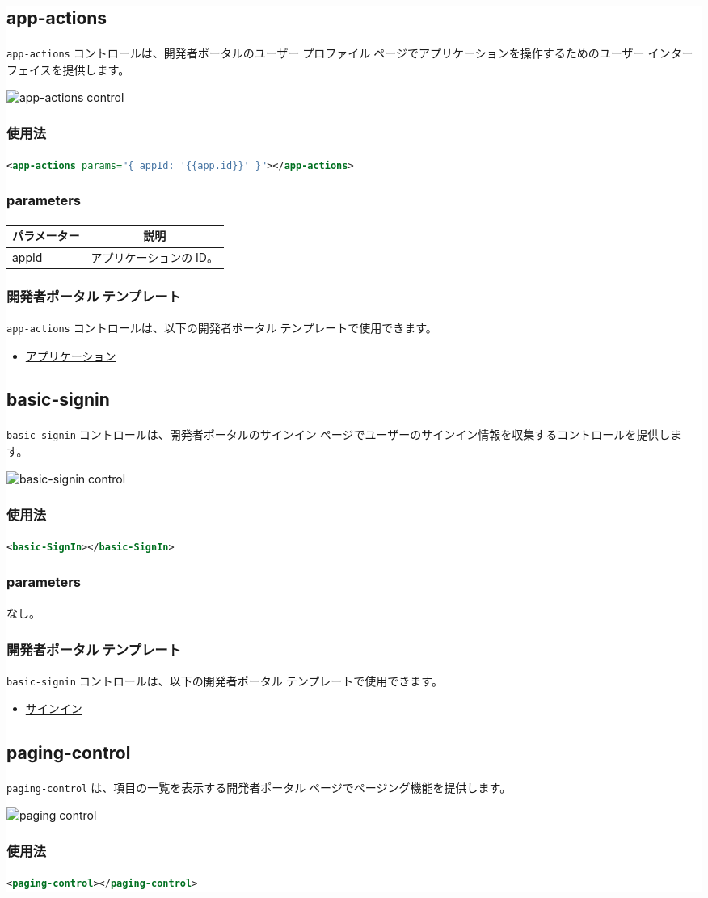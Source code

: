 ##  <a name="app-actions"></a> app-actions  
 `app-actions` コントロールは、開発者ポータルのユーザー プロファイル ページでアプリケーションを操作するためのユーザー インターフェイスを提供します。  
  
 ![app&#45;actions control](./media/api-management-page-controls/APIM-app-actions-control.png "APIM app-actions control")  
  
### <a name="usage"></a>使用法  
  
```xml  
<app-actions params="{ appId: '{{app.id}}' }"></app-actions>  
```  
  
### <a name="parameters"></a>parameters  
  
|パラメーター|説明|  
|---------------|-----------------|  
|appId|アプリケーションの ID。|  
  
### <a name="developer-portal-templates"></a>開発者ポータル テンプレート  
 `app-actions` コントロールは、以下の開発者ポータル テンプレートで使用できます。  
  
-   [アプリケーション](api-management-user-profile-templates.md#Applications)  
  
##  <a name="basic-signin"></a> basic-signin  
 `basic-signin` コントロールは、開発者ポータルのサインイン ページでユーザーのサインイン情報を収集するコントロールを提供します。  
  
 ![basic&#45;signin control](./media/api-management-page-controls/APIM-basic-signin-control.png "APIM basic-signin control")  
  
### <a name="usage"></a>使用法  
  
```xml  
<basic-SignIn></basic-SignIn>  
```  
  
### <a name="parameters"></a>parameters  
 なし。  
  
### <a name="developer-portal-templates"></a>開発者ポータル テンプレート  
 `basic-signin` コントロールは、以下の開発者ポータル テンプレートで使用できます。  
  
-   [サインイン](api-management-page-templates.md#SignIn)  
  
##  <a name="paging-control"></a> paging-control  
 `paging-control` は、項目の一覧を表示する開発者ポータル ページでページング機能を提供します。  
  
 ![paging control](./media/api-management-page-controls/APIM-paging-control.png "APIM paging control")  
  
### <a name="usage"></a>使用法  
  
```xml  
<paging-control></paging-control>  
```  
  